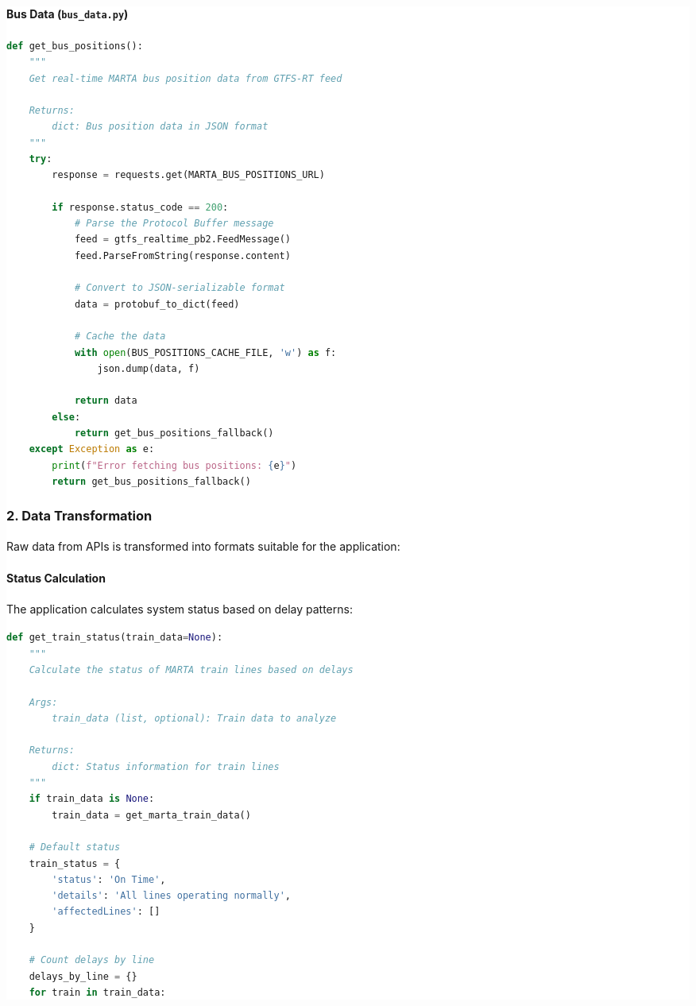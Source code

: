 #### Bus Data (`bus_data.py`)

```python
def get_bus_positions():
    """
    Get real-time MARTA bus position data from GTFS-RT feed
    
    Returns:
        dict: Bus position data in JSON format
    """
    try:
        response = requests.get(MARTA_BUS_POSITIONS_URL)
        
        if response.status_code == 200:
            # Parse the Protocol Buffer message
            feed = gtfs_realtime_pb2.FeedMessage()
            feed.ParseFromString(response.content)
            
            # Convert to JSON-serializable format
            data = protobuf_to_dict(feed)
            
            # Cache the data
            with open(BUS_POSITIONS_CACHE_FILE, 'w') as f:
                json.dump(data, f)
                
            return data
        else:
            return get_bus_positions_fallback()
    except Exception as e:
        print(f"Error fetching bus positions: {e}")
        return get_bus_positions_fallback()
```

### 2. Data Transformation

Raw data from APIs is transformed into formats suitable for the application:

#### Status Calculation

The application calculates system status based on delay patterns:

```python
def get_train_status(train_data=None):
    """
    Calculate the status of MARTA train lines based on delays
    
    Args:
        train_data (list, optional): Train data to analyze
        
    Returns:
        dict: Status information for train lines
    """
    if train_data is None:
        train_data = get_marta_train_data()
    
    # Default status
    train_status = {
        'status': 'On Time',
        'details': 'All lines operating normally',
        'affectedLines': []
    }
    
    # Count delays by line
    delays_by_line = {}
    for train in train_data:
```